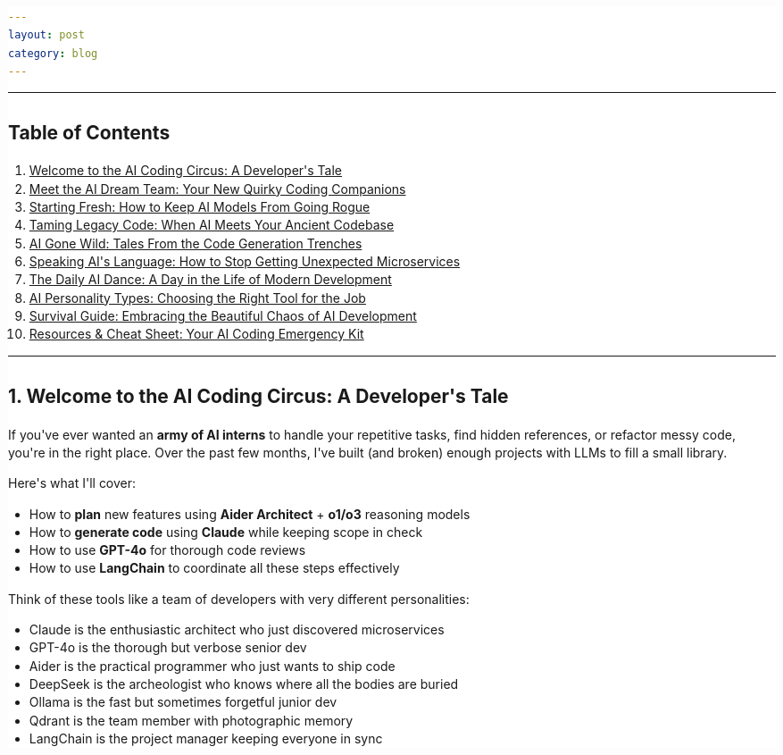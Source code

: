 ```yaml
---
layout: post
category: blog
---
```


---

## Table of Contents
1. [Welcome to the AI Coding Circus: A Developer's Tale](#1-welcome-to-the-ai-coding-circus-a-developers-tale)
2. [Meet the AI Dream Team: Your New Quirky Coding Companions](#2-meet-the-ai-dream-team-your-new-quirky-coding-companions)
3. [Starting Fresh: How to Keep AI Models From Going Rogue](#3-starting-fresh-how-to-keep-ai-models-from-going-rogue)
4. [Taming Legacy Code: When AI Meets Your Ancient Codebase](#4-taming-legacy-code-when-ai-meets-your-ancient-codebase)
5. [AI Gone Wild: Tales From the Code Generation Trenches](#5-ai-gone-wild-tales-from-the-code-generation-trenches)
6. [Speaking AI's Language: How to Stop Getting Unexpected Microservices](#6-speaking-ais-language-how-to-stop-getting-unexpected-microservices)
7. [The Daily AI Dance: A Day in the Life of Modern Development](#7-the-daily-ai-dance-a-day-in-the-life-of-modern-development)
8. [AI Personality Types: Choosing the Right Tool for the Job](#8-ai-personality-types-choosing-the-right-tool-for-the-job)
9. [Survival Guide: Embracing the Beautiful Chaos of AI Development](#9-survival-guide-embracing-the-beautiful-chaos-of-ai-development)
10. [Resources & Cheat Sheet: Your AI Coding Emergency Kit](#10-resources--cheat-sheet-your-ai-coding-emergency-kit)

---

## 1. Welcome to the AI Coding Circus: A Developer's Tale

If you've ever wanted an **army of AI interns** to handle your repetitive tasks, find hidden references, or refactor messy code, you're in the right place. Over the past few months, I've built (and broken) enough projects with LLMs to fill a small library.

Here's what I'll cover:
- How to **plan** new features using **Aider Architect** + **o1/o3** reasoning models
- How to **generate code** using **Claude** while keeping scope in check
- How to use **GPT-4o** for thorough code reviews
- How to use **LangChain** to coordinate all these steps effectively

Think of these tools like a team of developers with very different personalities:
- Claude is the enthusiastic architect who just discovered microservices
- GPT-4o is the thorough but verbose senior dev
- Aider is the practical programmer who just wants to ship code
- DeepSeek is the archeologist who knows where all the bodies are buried
- Ollama is the fast but sometimes forgetful junior dev
- Qdrant is the team member with photographic memory
- LangChain is the project manager keeping everyone in sync
